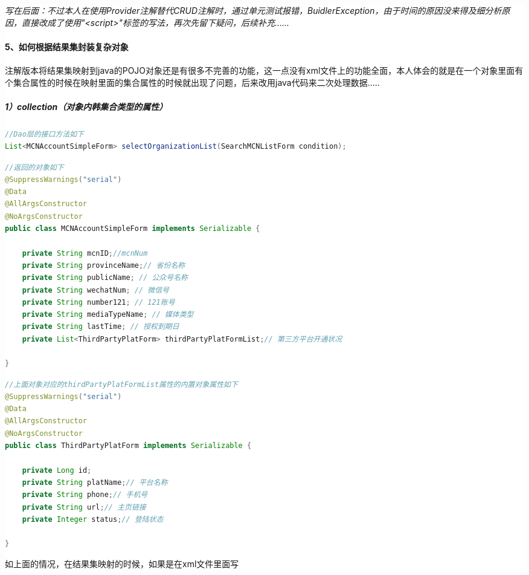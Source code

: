 *写在后面：不过本人在使用Provider注解替代CRUD注解时，通过单元测试报错，BuidlerException，由于时间的原因没来得及细分析原因，直接改成了使用"\<script>"标签的写法，再次先留下疑问，后续补充......*

#### 5、如何根据结果集封装复杂对象

注解版本将结果集映射到java的POJO对象还是有很多不完善的功能，这一点没有xml文件上的功能全面，本人体会的就是在一个对象里面有个集合属性的时候在映射里面的集合属性的时候就出现了问题，后来改用java代码来二次处理数据.....

##### 1）collection（对象内韩集合类型的属性）

```java
//Dao层的接口方法如下
List<MCNAccountSimpleForm> selectOrganizationList(SearchMCNListForm condition);
```

```java
//返回的对象如下
@SuppressWarnings("serial")
@Data
@AllArgsConstructor
@NoArgsConstructor
public class MCNAccountSimpleForm implements Serializable {

	private String mcnID;//mcnNum
	private String provinceName;// 省份名称
	private String publicName; // 公众号名称
	private String wechatNum; // 微信号
	private String number121; // 121账号
	private String mediaTypeName; // 媒体类型
	private String lastTime; // 授权到期日
	private List<ThirdPartyPlatForm> thirdPartyPlatFormList;// 第三方平台开通状况

}
```

```java
//上面对象对应的thirdPartyPlatFormList属性的内置对象属性如下
@SuppressWarnings("serial")
@Data
@AllArgsConstructor
@NoArgsConstructor
public class ThirdPartyPlatForm implements Serializable {
	
	private Long id;
	private String platName;// 平台名称
	private String phone;// 手机号
	private String url;// 主页链接
	private Integer status;// 登陆状态
	
}

```



如上面的情况，在结果集映射的时候，如果是在xml文件里面写

